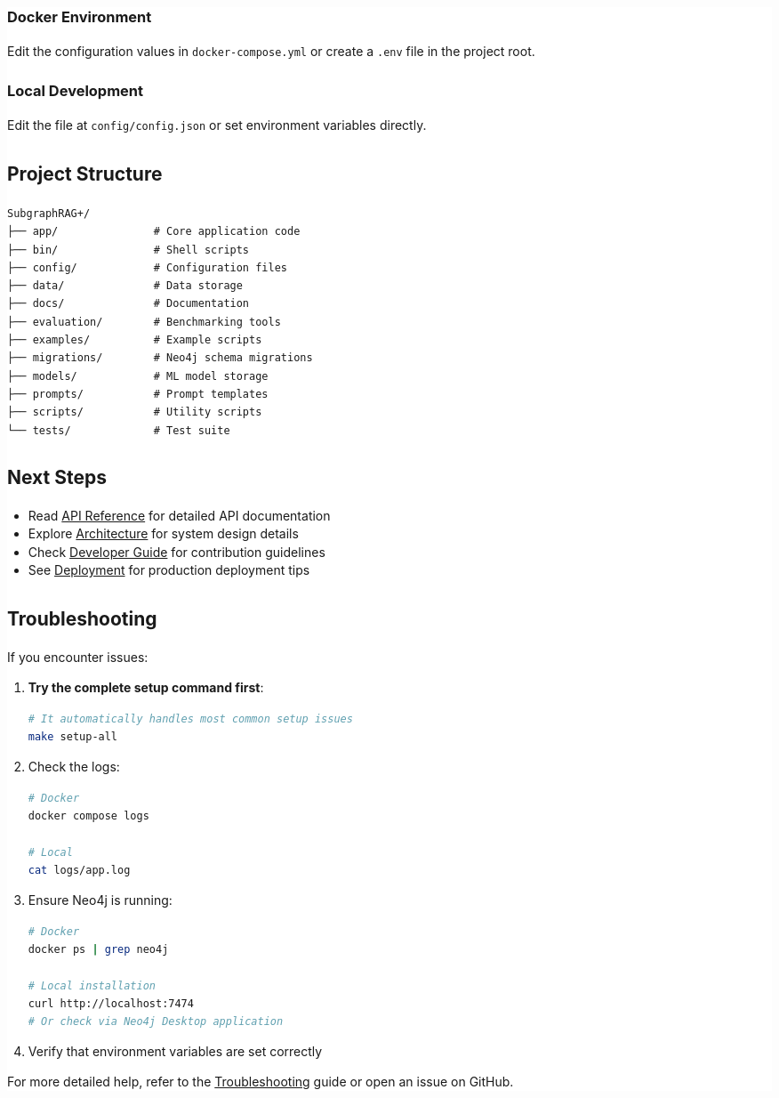 ### Docker Environment

Edit the configuration values in `docker-compose.yml` or create a `.env` file in the project root.

### Local Development

Edit the file at `config/config.json` or set environment variables directly.

## Project Structure

```
SubgraphRAG+/
├── app/               # Core application code
├── bin/               # Shell scripts
├── config/            # Configuration files
├── data/              # Data storage
├── docs/              # Documentation
├── evaluation/        # Benchmarking tools
├── examples/          # Example scripts
├── migrations/        # Neo4j schema migrations
├── models/            # ML model storage
├── prompts/           # Prompt templates
├── scripts/           # Utility scripts
└── tests/             # Test suite
```

## Next Steps

- Read [API Reference](./api_reference.md) for detailed API documentation
- Explore [Architecture](./architecture.md) for system design details
- Check [Developer Guide](./developer_guide.md) for contribution guidelines
- See [Deployment](./deployment.md) for production deployment tips

## Troubleshooting

If you encounter issues:

1. **Try the complete setup command first**:
   ```bash
   # It automatically handles most common setup issues
   make setup-all
   ```

2. Check the logs:
   ```bash
   # Docker
   docker compose logs
   
   # Local
   cat logs/app.log
   ```

3. Ensure Neo4j is running:
   ```bash
   # Docker
   docker ps | grep neo4j
   
   # Local installation
   curl http://localhost:7474
   # Or check via Neo4j Desktop application
   ```

4. Verify that environment variables are set correctly

For more detailed help, refer to the [Troubleshooting](./troubleshooting.md) guide or open an issue on GitHub.